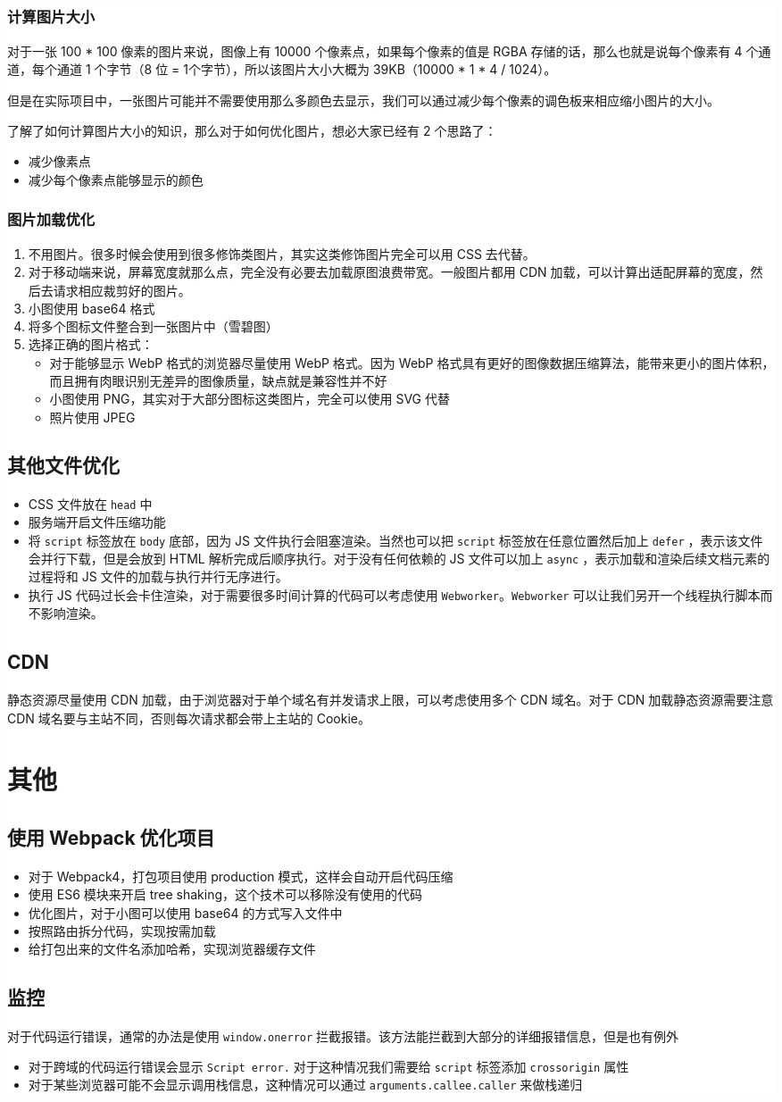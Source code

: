 ### 计算图片大小

对于一张 100 * 100 像素的图片来说，图像上有 10000 个像素点，如果每个像素的值是 RGBA 存储的话，那么也就是说每个像素有 4 个通道，每个通道 1 个字节（8 位 = 1个字节），所以该图片大小大概为 39KB（10000 * 1 * 4 / 1024）。

但是在实际项目中，一张图片可能并不需要使用那么多颜色去显示，我们可以通过减少每个像素的调色板来相应缩小图片的大小。

了解了如何计算图片大小的知识，那么对于如何优化图片，想必大家已经有 2 个思路了：

- 减少像素点
- 减少每个像素点能够显示的颜色

### 图片加载优化

1. 不用图片。很多时候会使用到很多修饰类图片，其实这类修饰图片完全可以用 CSS 去代替。
2. 对于移动端来说，屏幕宽度就那么点，完全没有必要去加载原图浪费带宽。一般图片都用 CDN 加载，可以计算出适配屏幕的宽度，然后去请求相应裁剪好的图片。
3. 小图使用 base64 格式
4. 将多个图标文件整合到一张图片中（雪碧图）
6. 选择正确的图片格式：
   - 对于能够显示 WebP 格式的浏览器尽量使用 WebP 格式。因为 WebP 格式具有更好的图像数据压缩算法，能带来更小的图片体积，而且拥有肉眼识别无差异的图像质量，缺点就是兼容性并不好
   - 小图使用 PNG，其实对于大部分图标这类图片，完全可以使用 SVG 代替
   - 照片使用 JPEG

## 其他文件优化

- CSS 文件放在 `head` 中
- 服务端开启文件压缩功能
- 将 `script` 标签放在 `body` 底部，因为 JS 文件执行会阻塞渲染。当然也可以把 `script` 标签放在任意位置然后加上 `defer` ，表示该文件会并行下载，但是会放到 HTML 解析完成后顺序执行。对于没有任何依赖的 JS 文件可以加上 `async` ，表示加载和渲染后续文档元素的过程将和  JS 文件的加载与执行并行无序进行。
- 执行 JS 代码过长会卡住渲染，对于需要很多时间计算的代码可以考虑使用 `Webworker`。`Webworker` 可以让我们另开一个线程执行脚本而不影响渲染。

## CDN

静态资源尽量使用 CDN 加载，由于浏览器对于单个域名有并发请求上限，可以考虑使用多个 CDN 域名。对于 CDN 加载静态资源需要注意 CDN 域名要与主站不同，否则每次请求都会带上主站的 Cookie。

# 其他

## 使用 Webpack 优化项目

- 对于 Webpack4，打包项目使用 production 模式，这样会自动开启代码压缩
- 使用 ES6 模块来开启 tree shaking，这个技术可以移除没有使用的代码
- 优化图片，对于小图可以使用 base64 的方式写入文件中
- 按照路由拆分代码，实现按需加载
- 给打包出来的文件名添加哈希，实现浏览器缓存文件

## 监控

对于代码运行错误，通常的办法是使用 `window.onerror` 拦截报错。该方法能拦截到大部分的详细报错信息，但是也有例外

- 对于跨域的代码运行错误会显示 `Script error.` 对于这种情况我们需要给 `script` 标签添加 `crossorigin` 属性
- 对于某些浏览器可能不会显示调用栈信息，这种情况可以通过 `arguments.callee.caller` 来做栈递归
